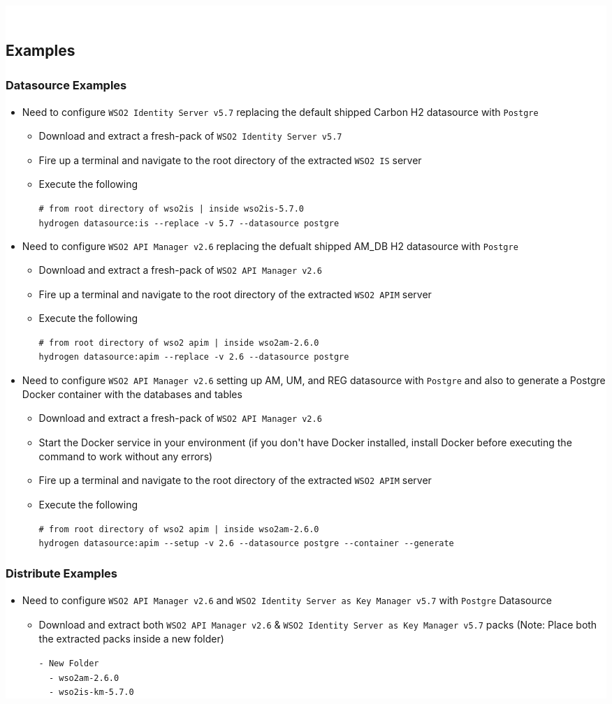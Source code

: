 <br />

## Examples

### Datasource Examples

- Need to configure `WSO2 Identity Server v5.7` replacing the default shipped Carbon H2 datasource with `Postgre`
  - Download and extract a fresh-pack of `WSO2 Identity Server v5.7`
  - Fire up a terminal and navigate to the root directory of the extracted `WSO2 IS` server
  - Execute the following

    ```shell
    # from root directory of wso2is | inside wso2is-5.7.0
    hydrogen datasource:is --replace -v 5.7 --datasource postgre
    ```

- Need to configure `WSO2 API Manager v2.6` replacing the defualt shipped AM_DB H2 datasource with `Postgre`
  - Download and extract a fresh-pack of `WSO2 API Manager v2.6`
  - Fire up a terminal and navigate to the root directory of the extracted `WSO2 APIM` server
  - Execute the following

    ```shell
    # from root directory of wso2 apim | inside wso2am-2.6.0
    hydrogen datasource:apim --replace -v 2.6 --datasource postgre
    ```

- Need to configure `WSO2 API Manager v2.6` setting up AM, UM, and REG datasource with `Postgre` and also to generate a Postgre Docker container with the databases and tables
  - Download and extract a fresh-pack of `WSO2 API Manager v2.6`
  - Start the Docker service in your environment (if you don't have Docker installed, install Docker before executing the command to work without any errors)
  - Fire up a terminal and navigate to the root directory of the extracted `WSO2 APIM` server
  - Execute the following

    ```shell
    # from root directory of wso2 apim | inside wso2am-2.6.0
    hydrogen datasource:apim --setup -v 2.6 --datasource postgre --container --generate
    ```

### Distribute Examples

- Need to configure `WSO2 API Manager v2.6` and `WSO2 Identity Server as Key Manager v5.7` with `Postgre` Datasource
  - Download and extract both `WSO2 API Manager v2.6` & `WSO2 Identity Server as Key Manager v5.7` packs (Note: Place both the extracted packs inside a new folder)
  
    ```shell
    - New Folder
      - wso2am-2.6.0
      - wso2is-km-5.7.0
    ```
